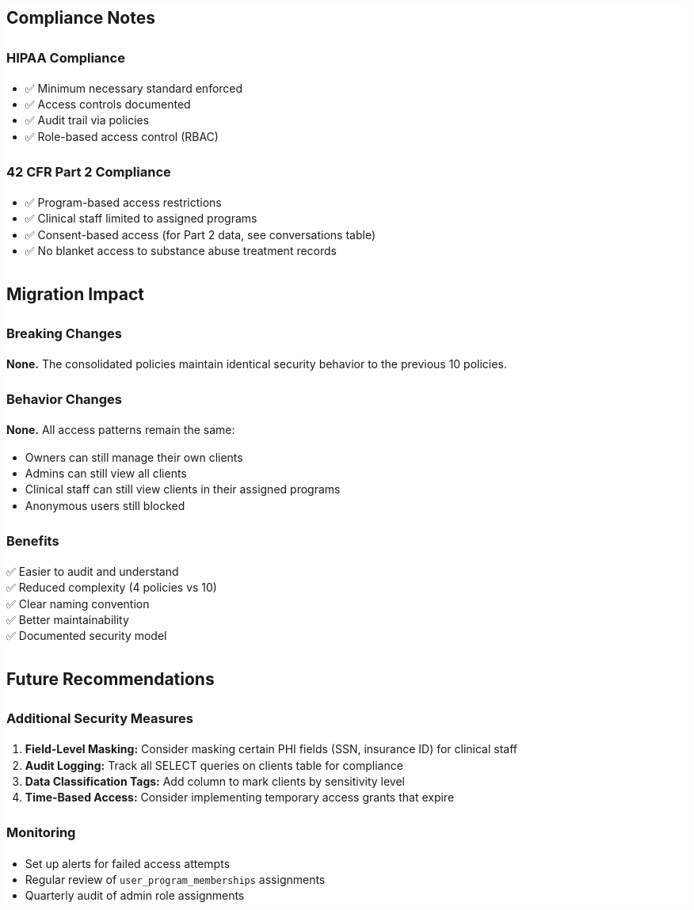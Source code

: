 ## Compliance Notes

### HIPAA Compliance
- ✅ Minimum necessary standard enforced
- ✅ Access controls documented
- ✅ Audit trail via policies
- ✅ Role-based access control (RBAC)

### 42 CFR Part 2 Compliance
- ✅ Program-based access restrictions
- ✅ Clinical staff limited to assigned programs
- ✅ Consent-based access (for Part 2 data, see conversations table)
- ✅ No blanket access to substance abuse treatment records

## Migration Impact

### Breaking Changes
**None.** The consolidated policies maintain identical security behavior to the previous 10 policies.

### Behavior Changes
**None.** All access patterns remain the same:
- Owners can still manage their own clients
- Admins can still view all clients
- Clinical staff can still view clients in their assigned programs
- Anonymous users still blocked

### Benefits
✅ Easier to audit and understand  
✅ Reduced complexity (4 policies vs 10)  
✅ Clear naming convention  
✅ Better maintainability  
✅ Documented security model

## Future Recommendations

### Additional Security Measures
1. **Field-Level Masking:** Consider masking certain PHI fields (SSN, insurance ID) for clinical staff
2. **Audit Logging:** Track all SELECT queries on clients table for compliance
3. **Data Classification Tags:** Add column to mark clients by sensitivity level
4. **Time-Based Access:** Consider implementing temporary access grants that expire

### Monitoring
- Set up alerts for failed access attempts
- Regular review of `user_program_memberships` assignments
- Quarterly audit of admin role assignments
